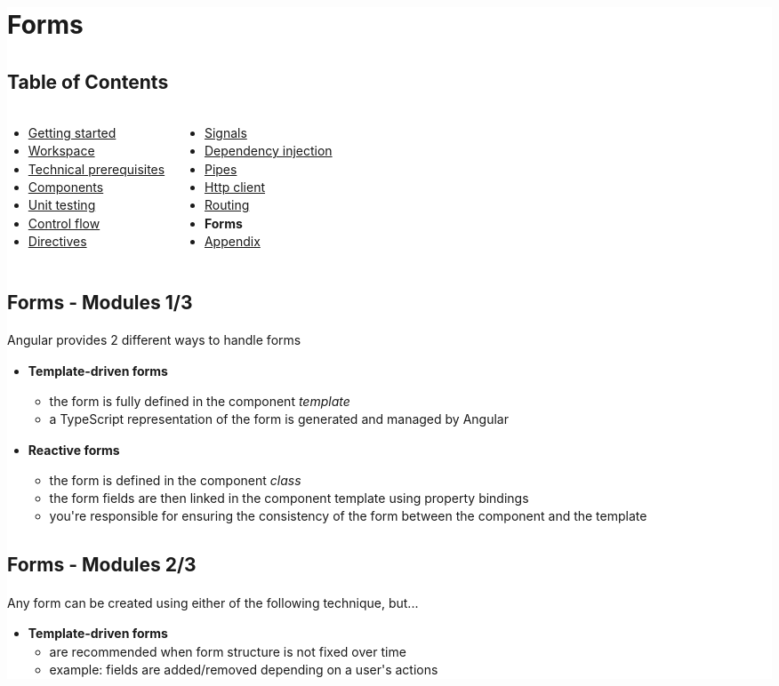 # Forms





## Table of Contents

<div class="columns">
<div class="column-50">

- [Getting started](#/1)
- [Workspace](#/2)
- [Technical prerequisites](#/3)
- [Components](#/4)
- [Unit testing](#/5)
- [Control flow](#/6)
- [Directives](#/7)

</div>
<div class="column-50">

- [Signals](#/8)
- [Dependency injection](#/9)
- [Pipes](#/10)
- [Http client](#/11)
- [Routing](#/12)
- **Forms**
- [Appendix](#/14)

</div>
</div>



## Forms - Modules 1/3

Angular provides 2 different ways to handle forms

- **Template-driven forms**
  - the form is fully defined in the component *template*
  - a TypeScript representation of the form is generated and managed by Angular

- **Reactive forms**
  - the form is defined in the component *class*
  - the form fields are then linked in the component template using property bindings
  - you're responsible for ensuring the consistency of the form between the component and the template



## Forms - Modules 2/3

Any form can be created using either of the following technique, but...

- **Template-driven forms**
  - are recommended when form structure is not fixed over time
  - example: fields are added/removed depending on a user's actions
